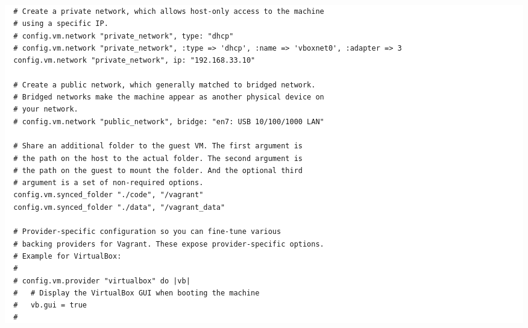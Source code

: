       # Create a private network, which allows host-only access to the machine
      # using a specific IP.
      # config.vm.network "private_network", type: "dhcp"
      # config.vm.network "private_network", :type => 'dhcp', :name => 'vboxnet0', :adapter => 3
      config.vm.network "private_network", ip: "192.168.33.10"
    
      # Create a public network, which generally matched to bridged network.
      # Bridged networks make the machine appear as another physical device on
      # your network.
      # config.vm.network "public_network", bridge: "en7: USB 10/100/1000 LAN"
    
      # Share an additional folder to the guest VM. The first argument is
      # the path on the host to the actual folder. The second argument is
      # the path on the guest to mount the folder. And the optional third
      # argument is a set of non-required options.
      config.vm.synced_folder "./code", "/vagrant"
      config.vm.synced_folder "./data", "/vagrant_data"
    
      # Provider-specific configuration so you can fine-tune various
      # backing providers for Vagrant. These expose provider-specific options.
      # Example for VirtualBox:
      #
      # config.vm.provider "virtualbox" do |vb|
      #   # Display the VirtualBox GUI when booting the machine
      #   vb.gui = true
      #
